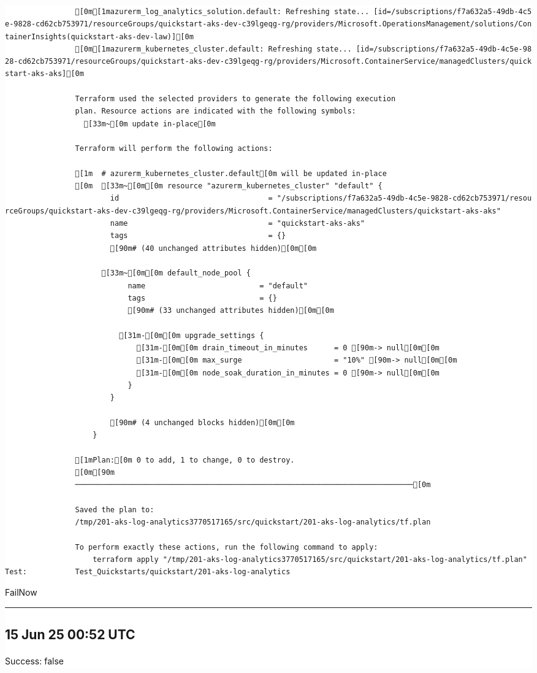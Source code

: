 	            	[0m[1mazurerm_log_analytics_solution.default: Refreshing state... [id=/subscriptions/f7a632a5-49db-4c5e-9828-cd62cb753971/resourceGroups/quickstart-aks-dev-c39lgeqg-rg/providers/Microsoft.OperationsManagement/solutions/ContainerInsights(quickstart-aks-dev-law)][0m
	            	[0m[1mazurerm_kubernetes_cluster.default: Refreshing state... [id=/subscriptions/f7a632a5-49db-4c5e-9828-cd62cb753971/resourceGroups/quickstart-aks-dev-c39lgeqg-rg/providers/Microsoft.ContainerService/managedClusters/quickstart-aks-aks][0m
	            	
	            	Terraform used the selected providers to generate the following execution
	            	plan. Resource actions are indicated with the following symbols:
	            	  [33m~[0m update in-place[0m
	            	
	            	Terraform will perform the following actions:
	            	
	            	[1m  # azurerm_kubernetes_cluster.default[0m will be updated in-place
	            	[0m  [33m~[0m[0m resource "azurerm_kubernetes_cluster" "default" {
	            	        id                                  = "/subscriptions/f7a632a5-49db-4c5e-9828-cd62cb753971/resourceGroups/quickstart-aks-dev-c39lgeqg-rg/providers/Microsoft.ContainerService/managedClusters/quickstart-aks-aks"
	            	        name                                = "quickstart-aks-aks"
	            	        tags                                = {}
	            	        [90m# (40 unchanged attributes hidden)[0m[0m
	            	
	            	      [33m~[0m[0m default_node_pool {
	            	            name                          = "default"
	            	            tags                          = {}
	            	            [90m# (33 unchanged attributes hidden)[0m[0m
	            	
	            	          [31m-[0m[0m upgrade_settings {
	            	              [31m-[0m[0m drain_timeout_in_minutes      = 0 [90m-> null[0m[0m
	            	              [31m-[0m[0m max_surge                     = "10%" [90m-> null[0m[0m
	            	              [31m-[0m[0m node_soak_duration_in_minutes = 0 [90m-> null[0m[0m
	            	            }
	            	        }
	            	
	            	        [90m# (4 unchanged blocks hidden)[0m[0m
	            	    }
	            	
	            	[1mPlan:[0m 0 to add, 1 to change, 0 to destroy.
	            	[0m[90m
	            	─────────────────────────────────────────────────────────────────────────────[0m
	            	
	            	Saved the plan to:
	            	/tmp/201-aks-log-analytics3770517165/src/quickstart/201-aks-log-analytics/tf.plan
	            	
	            	To perform exactly these actions, run the following command to apply:
	            	    terraform apply "/tmp/201-aks-log-analytics3770517165/src/quickstart/201-aks-log-analytics/tf.plan"
	Test:       	Test_Quickstarts/quickstart/201-aks-log-analytics

FailNow

---

## 15 Jun 25 00:52 UTC

Success: false
